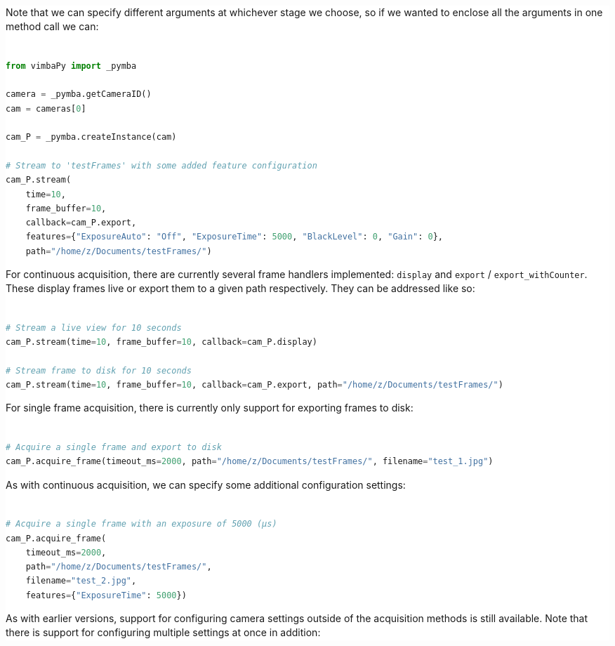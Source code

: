 Note that we can specify different arguments at whichever stage we choose, so if we wanted to enclose all the arguments in one method call we can:

``` python

from vimbaPy import _pymba

camera = _pymba.getCameraID()
cam = cameras[0]

cam_P = _pymba.createInstance(cam)

# Stream to 'testFrames' with some added feature configuration
cam_P.stream(
	time=10,
	frame_buffer=10,
	callback=cam_P.export,
	features={"ExposureAuto": "Off", "ExposureTime": 5000, "BlackLevel": 0, "Gain": 0},
	path="/home/z/Documents/testFrames/")

```
For continuous acquisition, there are currently several frame handlers implemented: `display` and `export` / `export_withCounter`. These display frames live or export them to a given path respectively. They can be addressed like so:

``` python

# Stream a live view for 10 seconds
cam_P.stream(time=10, frame_buffer=10, callback=cam_P.display)

# Stream frame to disk for 10 seconds
cam_P.stream(time=10, frame_buffer=10, callback=cam_P.export, path="/home/z/Documents/testFrames/")

```

For single frame acquisition, there is currently only support for exporting frames to disk:

``` python

# Acquire a single frame and export to disk
cam_P.acquire_frame(timeout_ms=2000, path="/home/z/Documents/testFrames/", filename="test_1.jpg")

``` 

As with continuous acquisition, we can specify some additional configuration settings:

```python

# Acquire a single frame with an exposure of 5000 (µs)
cam_P.acquire_frame(
	timeout_ms=2000,
	path="/home/z/Documents/testFrames/",
	filename="test_2.jpg",
	features={"ExposureTime": 5000})

```
As with earlier versions, support for configuring camera settings outside of the acquisition methods is still available. Note that there is support for configuring multiple settings at once in addition:
